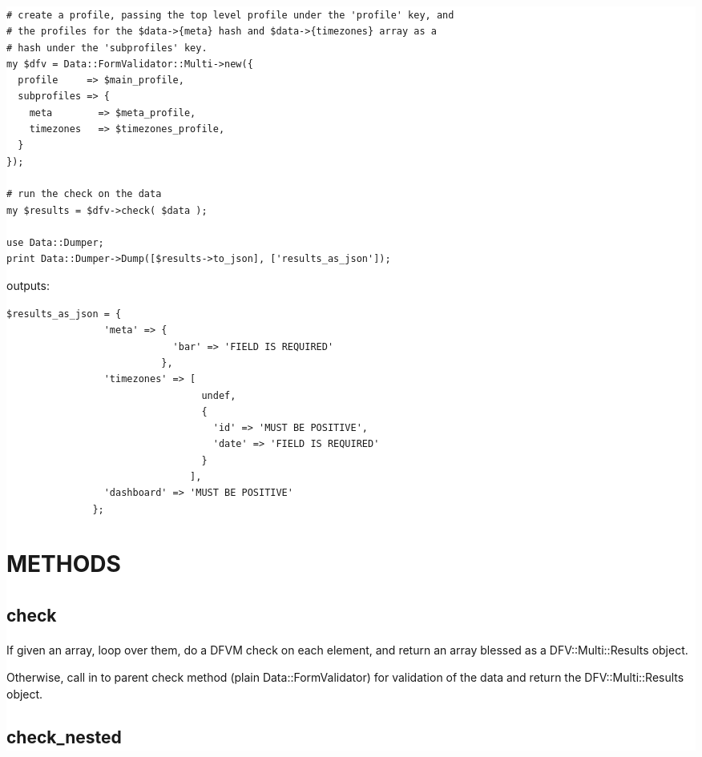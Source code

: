     # create a profile, passing the top level profile under the 'profile' key, and
    # the profiles for the $data->{meta} hash and $data->{timezones} array as a
    # hash under the 'subprofiles' key.
    my $dfv = Data::FormValidator::Multi->new({
      profile     => $main_profile,
      subprofiles => {
        meta        => $meta_profile,
        timezones   => $timezones_profile,
      }
    });
    
    # run the check on the data
    my $results = $dfv->check( $data );
    
    use Data::Dumper;
    print Data::Dumper->Dump([$results->to_json], ['results_as_json']);

outputs:

    $results_as_json = {
                     'meta' => {
                                 'bar' => 'FIELD IS REQUIRED'
                               },
                     'timezones' => [
                                      undef,
                                      {
                                        'id' => 'MUST BE POSITIVE',
                                        'date' => 'FIELD IS REQUIRED'
                                      }
                                    ],
                     'dashboard' => 'MUST BE POSITIVE'
                   };

# METHODS

## check

If given an array, loop over them, do a DFVM check on each element, and return
an array blessed as a DFV::Multi::Results object.

Otherwise, call in to parent check method (plain Data::FormValidator) for
validation of the data and return the DFV::Multi::Results object.

## check\_nested
